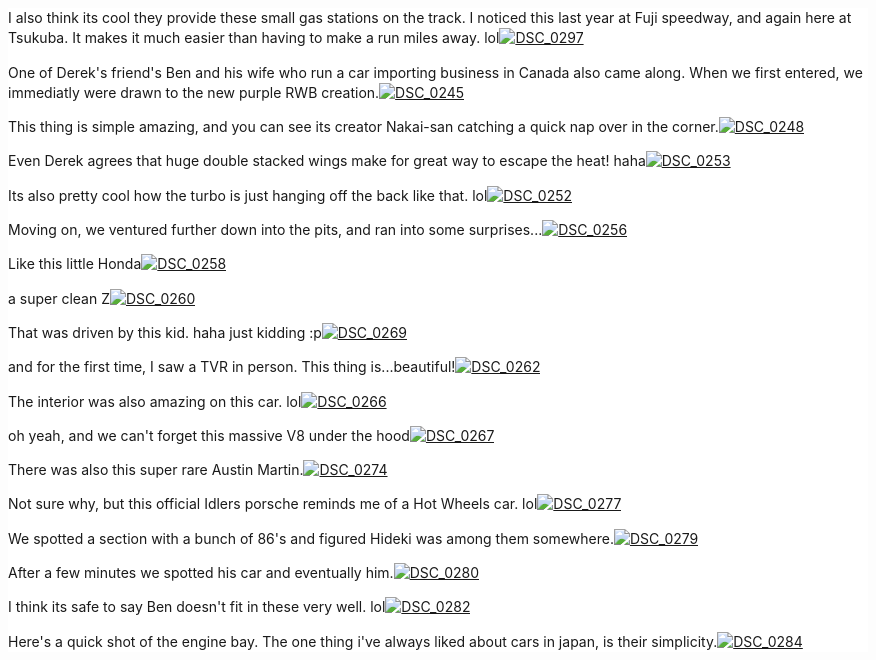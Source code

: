 I also think its cool they provide these small gas stations on the track. I noticed this last year at Fuji speedway, and again here at Tsukuba. It makes it much easier than having to make a run miles away. lol<a href="http://domofactor.com/wp-content/uploads/2013/06/DSC_0297.jpg"><img alt="DSC_0297" src="http://domofactor.com/wp-content/uploads/2013/06/DSC_0297.jpg" width="620" height="410" /></a>

One of Derek's friend's Ben and his wife who run a car importing business in Canada also came along. When we first entered, we immediatly were drawn to the new purple RWB creation.<a href="http://domofactor.com/wp-content/uploads/2013/06/DSC_0245.jpg"><img class="alignnone size-large wp-image-10362" alt="DSC_0245" src="http://domofactor.com/wp-content/uploads/2013/06/DSC_0245.jpg" width="620" height="410" /></a>

This thing is simple amazing, and you can see its creator Nakai-san catching a quick nap over in the corner.<a href="http://domofactor.com/wp-content/uploads/2013/06/DSC_0248.jpg"><img class="alignnone size-large wp-image-10364" alt="DSC_0248" src="http://domofactor.com/wp-content/uploads/2013/06/DSC_0248.jpg" width="620" height="410" /></a>

Even Derek agrees that huge double stacked wings make for great way to escape the heat! haha<a href="http://domofactor.com/wp-content/uploads/2013/06/DSC_0253.jpg"><img class="alignnone size-large wp-image-10368" alt="DSC_0253" src="http://domofactor.com/wp-content/uploads/2013/06/DSC_0253.jpg" width="620" height="410" /></a>

Its also pretty cool how the turbo is just hanging off the back like that. lol<a href="http://domofactor.com/wp-content/uploads/2013/06/DSC_0252.jpg"><img class="alignnone size-large wp-image-10367" alt="DSC_0252" src="http://domofactor.com/wp-content/uploads/2013/06/DSC_0252.jpg" width="620" height="410" /></a>

Moving on, we ventured further down into the pits, and ran into some surprises...<a href="http://domofactor.com/wp-content/uploads/2013/06/DSC_0256.jpg"><img class="alignnone size-large wp-image-10371" alt="DSC_0256" src="http://domofactor.com/wp-content/uploads/2013/06/DSC_0256.jpg" width="620" height="410" /></a>

Like this little Honda<a href="http://domofactor.com/wp-content/uploads/2013/06/DSC_0258.jpg"><img class="alignnone size-large wp-image-10373" alt="DSC_0258" src="http://domofactor.com/wp-content/uploads/2013/06/DSC_0258.jpg" width="620" height="410" /></a>

a super clean Z<a href="http://domofactor.com/wp-content/uploads/2013/06/DSC_0260.jpg"><img class="alignnone size-large wp-image-10375" alt="DSC_0260" src="http://domofactor.com/wp-content/uploads/2013/06/DSC_0260.jpg" width="620" height="410" /></a>

That was driven by this kid. haha just kidding :p<a href="http://domofactor.com/wp-content/uploads/2013/06/DSC_0269.jpg"><img class="alignnone size-large wp-image-10382" alt="DSC_0269" src="http://domofactor.com/wp-content/uploads/2013/06/DSC_0269.jpg" width="620" height="410" /></a>

and for the first time, I saw a TVR in person. This thing is...beautiful!<a href="http://domofactor.com/wp-content/uploads/2013/06/DSC_0262.jpg"><img class="alignnone size-large wp-image-10377" alt="DSC_0262" src="http://domofactor.com/wp-content/uploads/2013/06/DSC_0262.jpg" width="620" height="410" /></a>

The interior was also amazing on this car. lol<a href="http://domofactor.com/wp-content/uploads/2013/06/DSC_0266.jpg"><img class="alignnone size-large wp-image-10380" alt="DSC_0266" src="http://domofactor.com/wp-content/uploads/2013/06/DSC_0266.jpg" width="620" height="410" /></a>

oh yeah, and we can't forget this massive V8 under the hood<a href="http://domofactor.com/wp-content/uploads/2013/06/DSC_0267.jpg"><img class="alignnone size-large wp-image-10381" alt="DSC_0267" src="http://domofactor.com/wp-content/uploads/2013/06/DSC_0267.jpg" width="620" height="410" /></a>

There was also this super rare Austin Martin.<a href="http://domofactor.com/wp-content/uploads/2013/06/DSC_0274.jpg"><img class="alignnone size-large wp-image-10386" alt="DSC_0274" src="http://domofactor.com/wp-content/uploads/2013/06/DSC_0274.jpg" width="620" height="410" /></a>

Not sure why, but this official Idlers porsche reminds me of a Hot Wheels car. lol<a href="http://domofactor.com/wp-content/uploads/2013/06/DSC_0277.jpg"><img class="alignnone size-large wp-image-10388" alt="DSC_0277" src="http://domofactor.com/wp-content/uploads/2013/06/DSC_0277.jpg" width="620" height="410" /></a>

We spotted a section with a bunch of 86's and figured Hideki was among them somewhere.<a href="http://domofactor.com/wp-content/uploads/2013/06/DSC_0279.jpg"><img class="alignnone size-large wp-image-10390" alt="DSC_0279" src="http://domofactor.com/wp-content/uploads/2013/06/DSC_0279.jpg" width="620" height="410" /></a>

After a few minutes we spotted his car and eventually him.<a href="http://domofactor.com/wp-content/uploads/2013/06/DSC_0280.jpg"><img class="alignnone size-large wp-image-10391" alt="DSC_0280" src="http://domofactor.com/wp-content/uploads/2013/06/DSC_0280.jpg" width="620" height="410" /></a>

I think its safe to say Ben doesn't fit in these very well. lol<a href="http://domofactor.com/wp-content/uploads/2013/06/DSC_0282.jpg"><img class="alignnone size-large wp-image-10392" alt="DSC_0282" src="http://domofactor.com/wp-content/uploads/2013/06/DSC_0282.jpg" width="620" height="410" /></a>

Here's a quick shot of the engine bay. The one thing i've always liked about cars in japan, is their simplicity.<a href="http://domofactor.com/wp-content/uploads/2013/06/DSC_0284.jpg"><img class="alignnone size-large wp-image-10394" alt="DSC_0284" src="http://domofactor.com/wp-content/uploads/2013/06/DSC_0284.jpg" width="620" height="410" /></a>
